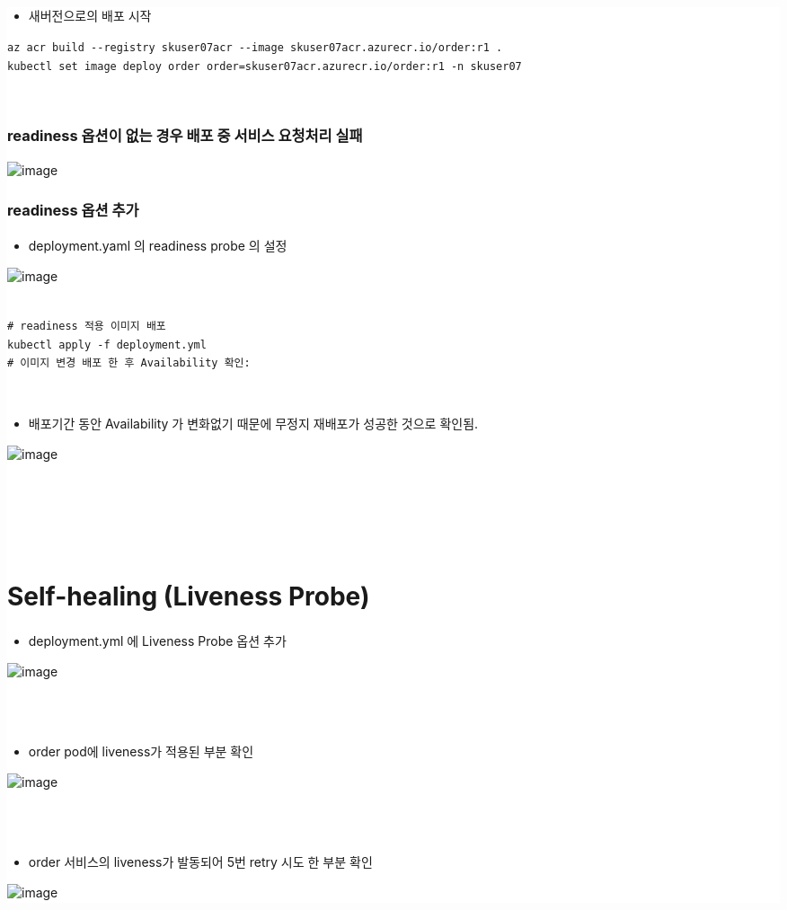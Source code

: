 - 새버전으로의 배포 시작
```
az acr build --registry skuser07acr --image skuser07acr.azurecr.io/order:r1 . 
kubectl set image deploy order order=skuser07acr.azurecr.io/order:r1 -n skuser07
```
　  
### readiness 옵션이 없는 경우 배포 중 서비스 요청처리 실패

![image](https://user-images.githubusercontent.com/77368724/108208220-181ea400-716c-11eb-9840-a788c940dbce.png)
    
   
### readiness 옵션 추가

- deployment.yaml 의 readiness probe 의 설정

![image](https://user-images.githubusercontent.com/77368724/108209006-1c978c80-716d-11eb-9463-405a40c684c1.png)
　  
　  
```
# readiness 적용 이미지 배포
kubectl apply -f deployment.yml
# 이미지 변경 배포 한 후 Availability 확인:
```
　  
- 배포기간 동안 Availability 가 변화없기 때문에 무정지 재배포가 성공한 것으로 확인됨.

![image](https://user-images.githubusercontent.com/77368724/108210402-d93e1d80-716e-11eb-8cf3-0ca64d29d564.png)
    
　  
　 
  
   　  　  
# Self-healing (Liveness Probe)

- deployment.yml 에 Liveness Probe 옵션 추가

![image](https://user-images.githubusercontent.com/77368724/108221109-c7fb0e00-717a-11eb-8573-24e325dee34b.png)
    
　  
　  
- order pod에 liveness가 적용된 부분 확인

![image](https://user-images.githubusercontent.com/77368724/108221361-0ee90380-717b-11eb-9feb-f094af70a201.png)

    
　  
　  
- order 서비스의 liveness가 발동되어 5번 retry 시도 한 부분 확인

![image](https://user-images.githubusercontent.com/77368724/108221762-7ef78980-717b-11eb-940b-db373c62c98a.png)

